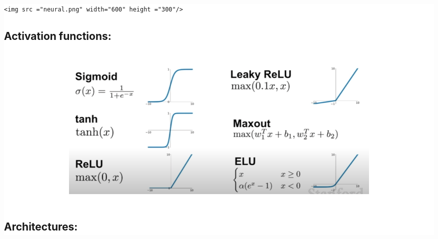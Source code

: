     <img src ="neural.png" width="600" height ="300"/>  
</div>

## Activation functions:
<div align=center>
    <img src ="actf.png" width="600" height ="300"/>  
</div>

## Architectures:
<div align=center>